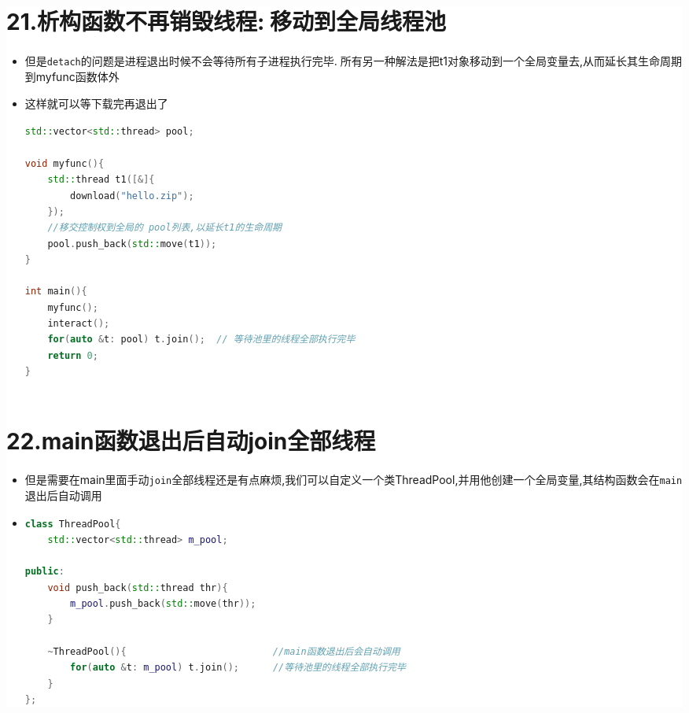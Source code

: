 ```C++

```







# 21.析构函数不再销毁线程: 移动到全局线程池

* 但是`detach`的问题是进程退出时候不会等待所有子进程执行完毕. 所有另一种解法是把t1对象移动到一个全局变量去,从而延长其生命周期到myfunc函数体外

* 这样就可以等下载完再退出了

  ```C++
  std::vector<std::thread> pool;
  
  void myfunc(){
      std::thread t1([&]{
          download("hello.zip");
      });
      //移交控制权到全局的 pool列表,以延长t1的生命周期
      pool.push_back(std::move(t1));
  }
  
  int main(){
      myfunc();
      interact();
      for(auto &t: pool) t.join();  // 等待池里的线程全部执行完毕
      return 0;
  }
  
  
  
  ```

  



# 22.main函数退出后自动join全部线程

* 但是需要在main里面手动`join`全部线程还是有点麻烦,我们可以自定义一个类ThreadPool,并用他创建一个全局变量,其结构函数会在`main`退出后自动调用

* ```C++
  class ThreadPool{
      std::vector<std::thread> m_pool;
      
  public:
      void push_back(std::thread thr){
          m_pool.push_back(std::move(thr));
      }
      
      ~ThreadPool(){                          //main函数退出后会自动调用
          for(auto &t: m_pool) t.join();      //等待池里的线程全部执行完毕
      }    
  };
  